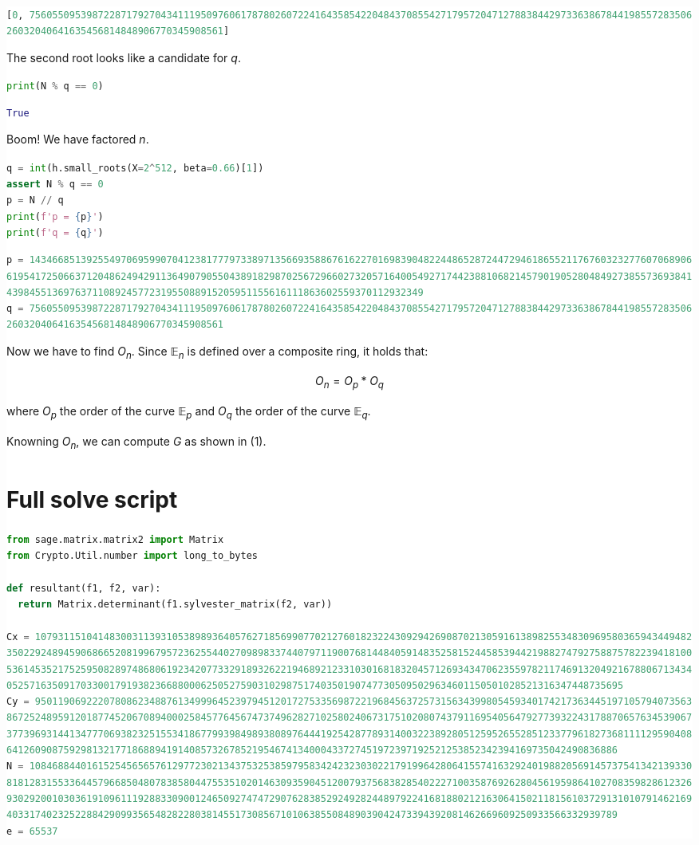```py
[0, 7560550953987228717927043411195097606178780260722416435854220484370855427179572047127883844297336386784419855728350626032040641635456814848906770345908561]
```

The second root looks like a candidate for $q$.

```py
print(N % q == 0)
```

```py
True
```

Boom! We have factored $n$.

```py
q = int(h.small_roots(X=2^512, beta=0.66)[1])
assert N % q == 0
p = N // q
print(f'p = {p}')
print(f'q = {q}')
```

```py
p = 143466851392554970695990704123817779733897135669358867616227016983904822448652872447294618655211767603232776070689066195417250663712048624942911364907905504389182987025672966027320571640054927174423881068214579019052804849273855736938414398455136976371108924577231955088915205951155616111863602559370112932349
q = 7560550953987228717927043411195097606178780260722416435854220484370855427179572047127883844297336386784419855728350626032040641635456814848906770345908561
```

Now we have to find $O_n$. Since $\mathbb{E}_n$ is defined over a composite ring, it holds that:

$$
O_n = O_p * O_q
$$

where $O_p$ the order of the curve $\mathbb{E}_p$ and $O_q$ the order of the curve $\mathbb{E}_q$.

Knowning $O_n$, we can compute $G$ as shown in $(1)$.

# Full solve script
```py
from sage.matrix.matrix2 import Matrix
from Crypto.Util.number import long_to_bytes

def resultant(f1, f2, var):
  return Matrix.determinant(f1.sylvester_matrix(f2, var))

Cx = 1079311510414830031139310538989364057627185699077021276018232243092942690870213059161389825534830969580365943449482350229248945906866520819967957236255440270989833744079711900768144840591483525815244585394421988274792758875782239418100536145352175259508289748680619234207733291893262219468921233103016818320457126934347062355978211746913204921678806713434052571635091703300179193823668800062505275903102987517403501907477305095029634601150501028521316347448735695
Cy = 950119069222078086234887613499964523979451201727533569872219684563725731563439980545934017421736344519710579407356386725248959120187745206708940002584577645674737496282710258024067317510208074379116954056479277393224317887065763453906737739693144134777069382325155341867799398498938089764441925428778931400322389280512595265528512337796182736811112959040864126090875929813217718688941914085732678521954674134000433727451972397192521253852342394169735042490836886
N = 1084688440161525456565761297723021343753253859795834242323030221791996428064155741632924019882056914573754134213933081812831553364457966850480783858044755351020146309359045120079375683828540222710035876926280456195986410270835982861232693029200103036191096111928833090012465092747472907628385292492824489792241681880212163064150211815610372913101079146216940331740232522884290993565482822803814551730856710106385508489039042473394392081462669609250933566332939789
e = 65537

```